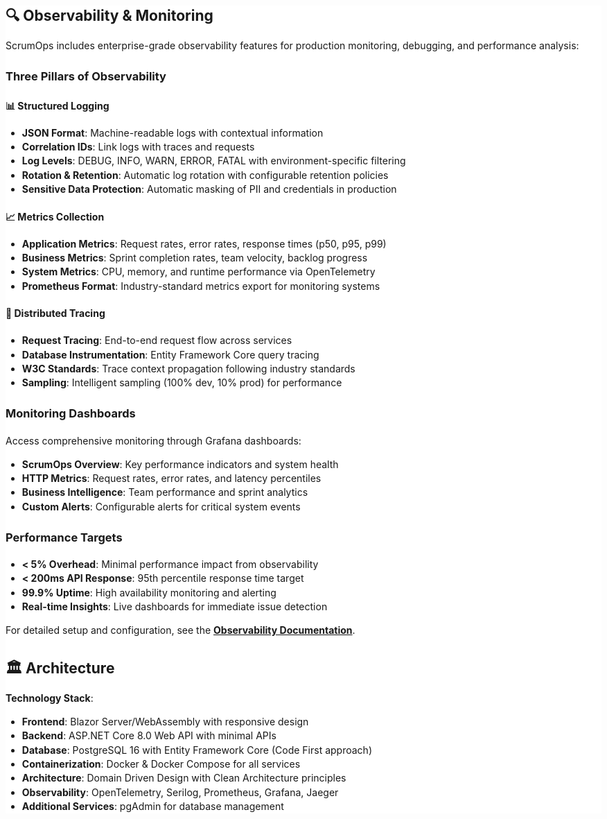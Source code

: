 ## 🔍 Observability & Monitoring

ScrumOps includes enterprise-grade observability features for production monitoring, debugging, and performance analysis:

### Three Pillars of Observability

#### 📊 Structured Logging
- **JSON Format**: Machine-readable logs with contextual information
- **Correlation IDs**: Link logs with traces and requests
- **Log Levels**: DEBUG, INFO, WARN, ERROR, FATAL with environment-specific filtering
- **Rotation & Retention**: Automatic log rotation with configurable retention policies
- **Sensitive Data Protection**: Automatic masking of PII and credentials in production

#### 📈 Metrics Collection
- **Application Metrics**: Request rates, error rates, response times (p50, p95, p99)
- **Business Metrics**: Sprint completion rates, team velocity, backlog progress
- **System Metrics**: CPU, memory, and runtime performance via OpenTelemetry
- **Prometheus Format**: Industry-standard metrics export for monitoring systems

#### 🔗 Distributed Tracing
- **Request Tracing**: End-to-end request flow across services
- **Database Instrumentation**: Entity Framework Core query tracing
- **W3C Standards**: Trace context propagation following industry standards
- **Sampling**: Intelligent sampling (100% dev, 10% prod) for performance

### Monitoring Dashboards

Access comprehensive monitoring through Grafana dashboards:
- **ScrumOps Overview**: Key performance indicators and system health
- **HTTP Metrics**: Request rates, error rates, and latency percentiles
- **Business Intelligence**: Team performance and sprint analytics
- **Custom Alerts**: Configurable alerts for critical system events

### Performance Targets
- **< 5% Overhead**: Minimal performance impact from observability
- **< 200ms API Response**: 95th percentile response time target
- **99.9% Uptime**: High availability monitoring and alerting
- **Real-time Insights**: Live dashboards for immediate issue detection

For detailed setup and configuration, see the **[Observability Documentation](./docs/OBSERVABILITY.md)**.

## 🏛️ Architecture

**Technology Stack**: 
- **Frontend**: Blazor Server/WebAssembly with responsive design
- **Backend**: ASP.NET Core 8.0 Web API with minimal APIs
- **Database**: PostgreSQL 16 with Entity Framework Core (Code First approach)
- **Containerization**: Docker & Docker Compose for all services
- **Architecture**: Domain Driven Design with Clean Architecture principles
- **Observability**: OpenTelemetry, Serilog, Prometheus, Grafana, Jaeger
- **Additional Services**: pgAdmin for database management
